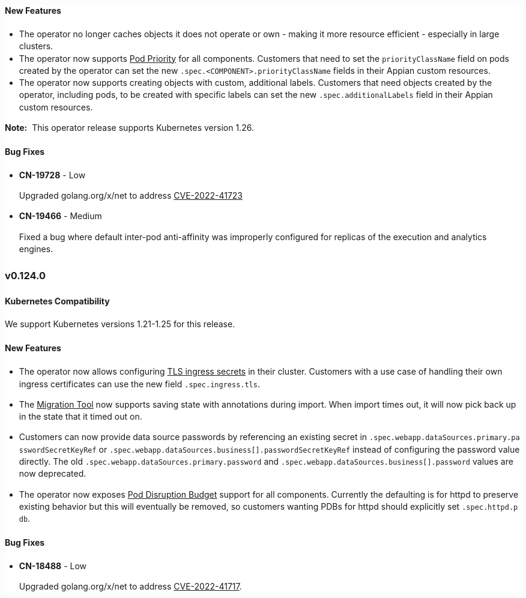 #### New Features

-   The operator no longer caches objects it does not operate or own - making it more resource efficient - especially in large clusters.
-   The operator now supports [Pod Priority](https://kubernetes.io/docs/concepts/scheduling-eviction/pod-priority-preemption/) for all components. Customers that need to set the `priorityClassName` field on pods created by the operator can set the new `.spec.<COMPONENT>.priorityClassName` fields in their Appian custom resources.
-   The operator now supports creating objects with custom, additional labels. Customers that need objects created by the operator, including pods, to be created with specific labels can set the new `.spec.additionalLabels` field in their Appian custom resources.

**Note:**  This operator release supports Kubernetes version 1.26.

#### Bug Fixes

-   **CN-19728** - Low

    Upgraded golang.org/x/net to address [CVE-2022-41723](https://nvd.nist.gov/vuln/detail/CVE-2022-41723)

-   **CN-19466** - Medium

    Fixed a bug where default inter-pod anti-affinity was improperly configured for replicas of the execution and analytics engines.

### v0.124.0

#### Kubernetes Compatibility

We support Kubernetes versions 1.21-1.25 for this release.

#### New Features

-   The operator now allows configuring [TLS ingress secrets](https://kubernetes.io/docs/concepts/services-networking/ingress/#tls) in their cluster. Customers with a use case of handling their own ingress certificates can use the new field `.spec.ingress.tls`.

-   The [Migration Tool](migration-tool.html) now supports saving state with annotations during import. When import times out, it will now pick back up in the state that it timed out on.

-   Customers can now provide data source passwords by referencing an existing secret in `.spec.webapp.dataSources.primary.passwordSecretKeyRef` or `.spec.webapp.dataSources.business[].passwordSecretKeyRef` instead of configuring the password value directly. The old `.spec.webapp.dataSources.primary.password` and `.spec.webapp.dataSources.business[].password` values are now deprecated.

-   The operator now exposes [Pod Disruption Budget](https://kubernetes.io/docs/concepts/workloads/pods/disruptions/#pod-disruption-budgets) support for all components. Currently the defaulting is for httpd to preserve existing behavior but this will eventually be removed, so customers wanting PDBs for httpd should explicitly set `.spec.httpd.pdb`.

#### Bug Fixes

-   **CN-18488** - Low

    Upgraded golang.org/x/net to address [CVE-2022-41717](https://nvd.nist.gov/vuln/detail/CVE-2022-41717).
